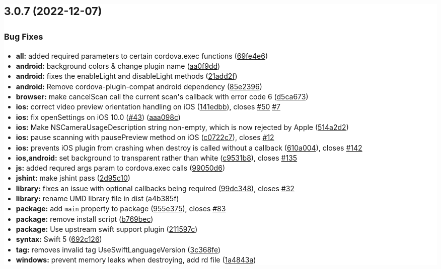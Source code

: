 

<a name="3.0.7"></a>
## 3.0.7 (2022-12-07)


### Bug Fixes

* **all:** added required parameters to certain cordova.exec functions ([69fe4e6](https://github.com/JaimeHere/cordova-plugin-qrscanner-12/commit/69fe4e6))
* **android:** background colors & change plugin name ([aa0f9dd](https://github.com/JaimeHere/cordova-plugin-qrscanner-12/commit/aa0f9dd))
* **android:** fixes the enableLight and disableLight methods ([21add2f](https://github.com/JaimeHere/cordova-plugin-qrscanner-12/commit/21add2f))
* **android:** Remove cordova-plugin-compat android dependency ([85e2396](https://github.com/JaimeHere/cordova-plugin-qrscanner-12/commit/85e2396))
* **browser:** make cancelScan call the current scan's callback with error code 6 ([d5ca673](https://github.com/JaimeHere/cordova-plugin-qrscanner-12/commit/d5ca673))
* **ios:** correct video preview orientation handling on iOS ([141edbb](https://github.com/JaimeHere/cordova-plugin-qrscanner-12/commit/141edbb)), closes [#50](https://github.com/JaimeHere/cordova-plugin-qrscanner-12/issues/50) [#7](https://github.com/JaimeHere/cordova-plugin-qrscanner-12/issues/7)
* **ios:** fix openSettings on iOS 10.0 ([#43](https://github.com/JaimeHere/cordova-plugin-qrscanner-12/issues/43)) ([aaa098c](https://github.com/JaimeHere/cordova-plugin-qrscanner-12/commit/aaa098c))
* **ios:** Make NSCameraUsageDescription string non-empty, which is now rejected by Apple ([514a2d2](https://github.com/JaimeHere/cordova-plugin-qrscanner-12/commit/514a2d2))
* **ios:** pause scanning with pausePreview method on iOS ([c0722c7](https://github.com/JaimeHere/cordova-plugin-qrscanner-12/commit/c0722c7)), closes [#12](https://github.com/JaimeHere/cordova-plugin-qrscanner-12/issues/12)
* **ios:** prevents iOS plugin from crashing when destroy is called without a callback ([610a004](https://github.com/JaimeHere/cordova-plugin-qrscanner-12/commit/610a004)), closes [#142](https://github.com/JaimeHere/cordova-plugin-qrscanner-12/issues/142)
* **ios,android:** set background to transparent rather than white ([c9531b8](https://github.com/JaimeHere/cordova-plugin-qrscanner-12/commit/c9531b8)), closes [#135](https://github.com/JaimeHere/cordova-plugin-qrscanner-12/issues/135)
* **js:** added requred args param to cordova.exec calls ([99050d6](https://github.com/JaimeHere/cordova-plugin-qrscanner-12/commit/99050d6))
* **jshint:** make jshint pass ([2d95c10](https://github.com/JaimeHere/cordova-plugin-qrscanner-12/commit/2d95c10))
* **library:** fixes an issue with optional callbacks being required ([99dc348](https://github.com/JaimeHere/cordova-plugin-qrscanner-12/commit/99dc348)), closes [#32](https://github.com/JaimeHere/cordova-plugin-qrscanner-12/issues/32)
* **library:** rename UMD library file in dist ([a4b385f](https://github.com/JaimeHere/cordova-plugin-qrscanner-12/commit/a4b385f))
* **package:** add `main` property to package ([955e375](https://github.com/JaimeHere/cordova-plugin-qrscanner-12/commit/955e375)), closes [#83](https://github.com/JaimeHere/cordova-plugin-qrscanner-12/issues/83)
* **package:** remove install script ([b769bec](https://github.com/JaimeHere/cordova-plugin-qrscanner-12/commit/b769bec))
* **package:** Use upstream swift support plugin ([211597c](https://github.com/JaimeHere/cordova-plugin-qrscanner-12/commit/211597c))
* **syntax:** Swift 5 ([692c126](https://github.com/JaimeHere/cordova-plugin-qrscanner-12/commit/692c126))
* **tag:** removes invalid tag UseSwiftLanguageVersion ([3c368fe](https://github.com/JaimeHere/cordova-plugin-qrscanner-12/commit/3c368fe))
* **windows:** prevent memory leaks when destroying, add rd file ([1a4843a](https://github.com/JaimeHere/cordova-plugin-qrscanner-12/commit/1a4843a))
